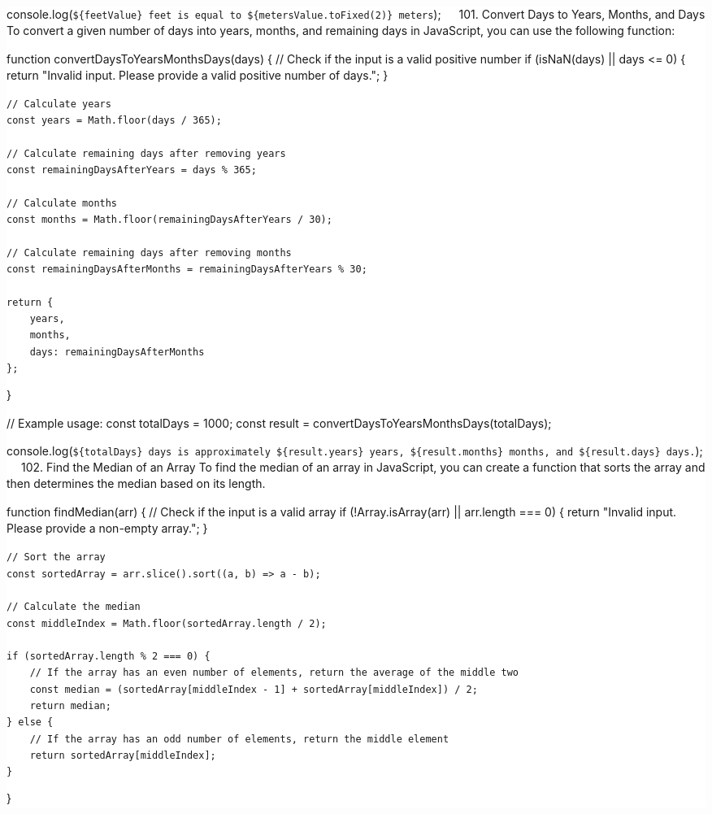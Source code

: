 console.log(`${feetValue} feet is equal to ${metersValue.toFixed(2)} meters`);
 
101. Convert Days to Years, Months, and Days
To convert a given number of days into years, months, and remaining days in JavaScript, you can use the following function:

function convertDaysToYearsMonthsDays(days) {
    // Check if the input is a valid positive number
    if (isNaN(days) || days <= 0) {
        return "Invalid input. Please provide a valid positive number of days.";
    }

    // Calculate years
    const years = Math.floor(days / 365);

    // Calculate remaining days after removing years
    const remainingDaysAfterYears = days % 365;

    // Calculate months
    const months = Math.floor(remainingDaysAfterYears / 30);

    // Calculate remaining days after removing months
    const remainingDaysAfterMonths = remainingDaysAfterYears % 30;

    return {
        years,
        months,
        days: remainingDaysAfterMonths
    };
}

// Example usage:
const totalDays = 1000;
const result = convertDaysToYearsMonthsDays(totalDays);

console.log(`${totalDays} days is approximately ${result.years} years, ${result.months} months, and ${result.days} days.`);
 
102. Find the Median of an Array
To find the median of an array in JavaScript, you can create a function that sorts the array and then determines the median based on its length.

function findMedian(arr) {
    // Check if the input is a valid array
    if (!Array.isArray(arr) || arr.length === 0) {
        return "Invalid input. Please provide a non-empty array.";
    }

    // Sort the array
    const sortedArray = arr.slice().sort((a, b) => a - b);

    // Calculate the median
    const middleIndex = Math.floor(sortedArray.length / 2);

    if (sortedArray.length % 2 === 0) {
        // If the array has an even number of elements, return the average of the middle two
        const median = (sortedArray[middleIndex - 1] + sortedArray[middleIndex]) / 2;
        return median;
    } else {
        // If the array has an odd number of elements, return the middle element
        return sortedArray[middleIndex];
    }
}
